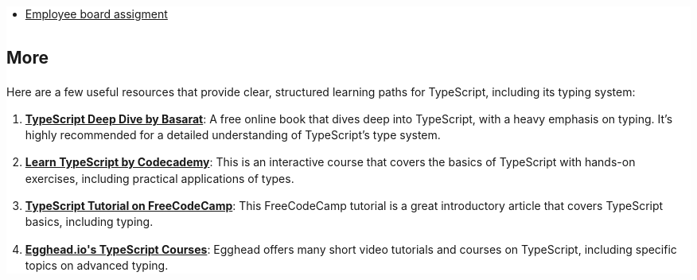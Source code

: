 -   [Employee board assigment](https://github.com/karelvanzijl/status200-bootcamp/tree/main/Stage-3/Classes/2024-11-02/assigment/src)

## More

Here are a few useful resources that provide clear, structured learning paths for TypeScript, including its typing system:

1. **[TypeScript Deep Dive by Basarat](https://basarat.gitbook.io/typescript/)**: A free online book that dives deep into TypeScript, with a heavy emphasis on typing. It’s highly recommended for a detailed understanding of TypeScript’s type system.

2. **[Learn TypeScript by Codecademy](https://www.codecademy.com/learn/learn-typescript)**: This is an interactive course that covers the basics of TypeScript with hands-on exercises, including practical applications of types.

3. **[TypeScript Tutorial on FreeCodeCamp](https://www.freecodecamp.org/news/learn-typescript-beginners-guide/)**: This FreeCodeCamp tutorial is a great introductory article that covers TypeScript basics, including typing.

4. **[Egghead.io's TypeScript Courses](https://egghead.io/browse/languages/typescript)**: Egghead offers many short video tutorials and courses on TypeScript, including specific topics on advanced typing.
